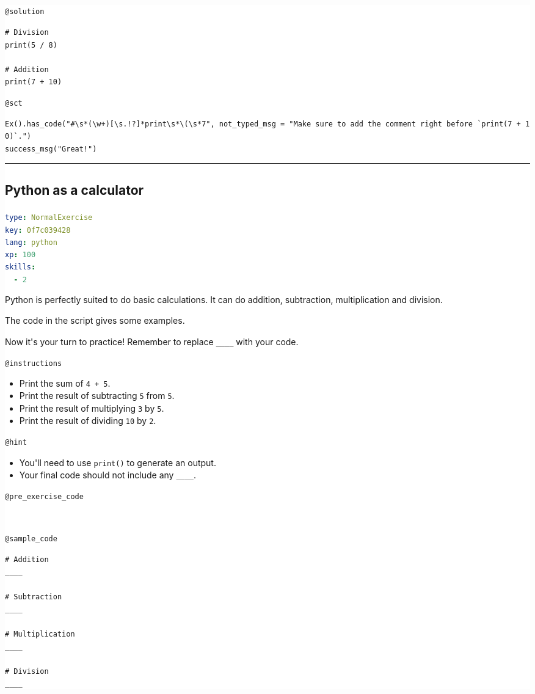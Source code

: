 `@solution`
```{python}
# Division
print(5 / 8)

# Addition
print(7 + 10)
```

`@sct`
```{python}
Ex().has_code("#\s*(\w+)[\s.!?]*print\s*\(\s*7", not_typed_msg = "Make sure to add the comment right before `print(7 + 10)`.")
success_msg("Great!")
```

---

## Python as a calculator

```yaml
type: NormalExercise
key: 0f7c039428
lang: python
xp: 100
skills:
  - 2
```

Python is perfectly suited to do basic calculations. It can do addition, subtraction, multiplication and division.

The code in the script gives some examples.

Now it's your turn to practice! Remember to replace `____` with your code.

`@instructions`
- Print the sum of `4 + 5`.
- Print the result of subtracting `5` from `5`.
- Print the result of multiplying `3` by `5`.
- Print the result of dividing `10` by `2`.

`@hint`
- You'll need to use `print()` to generate an output.
- Your final code should not include any `____`.

`@pre_exercise_code`
```{python}
 
```

`@sample_code`
```{python}
# Addition
____

# Subtraction
____

# Multiplication
____

# Division
____
```
